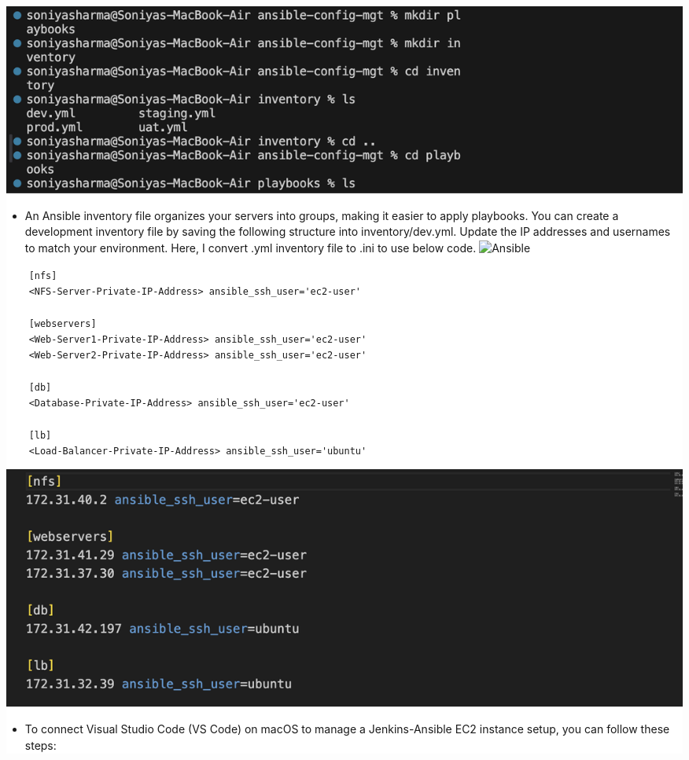 ![Ansible](./images/directory.png)
- An Ansible inventory file organizes your servers into groups, making it easier to apply playbooks. You can create a development inventory file by saving the following structure into inventory/dev.yml. Update the IP addresses and usernames to match your environment.
Here, I convert .yml inventory file to .ini to use below code.
![Ansible](./images/dierctory1.png)
```
    [nfs]
    <NFS-Server-Private-IP-Address> ansible_ssh_user='ec2-user'

    [webservers]
    <Web-Server1-Private-IP-Address> ansible_ssh_user='ec2-user'
    <Web-Server2-Private-IP-Address> ansible_ssh_user='ec2-user'

    [db]
    <Database-Private-IP-Address> ansible_ssh_user='ec2-user'

    [lb]
    <Load-Balancer-Private-IP-Address> ansible_ssh_user='ubuntu'
```
![Ansible](./images/dev.png)

- To connect Visual Studio Code (VS Code) on macOS to manage a Jenkins-Ansible EC2 instance setup, you can follow these steps:
